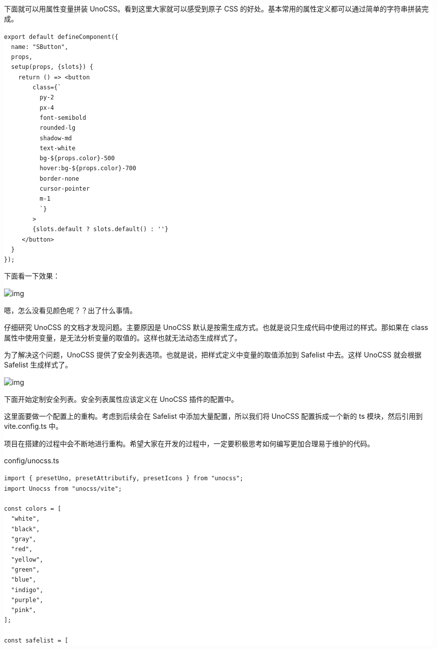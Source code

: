 下面就可以用属性变量拼装 UnoCSS。看到这里大家就可以感受到原子 CSS 的好处。基本常用的属性定义都可以通过简单的字符串拼装完成。

```
export default defineComponent({
  name: "SButton",
  props,
  setup(props, {slots}) {
    return () => <button 
        class={`
          py-2 
          px-4 
          font-semibold 
          rounded-lg 
          shadow-md 
          text-white 
          bg-${props.color}-500 
          hover:bg-${props.color}-700 
          border-none 
          cursor-pointer 
          m-1
          `}
        > 
        {slots.default ? slots.default() : ''}
     </button>
  }
});
```

下面看一下效果：

![img](https://p3-juejin.byteimg.com/tos-cn-i-k3u1fbpfcp/7820a51c7e2a4b169d0804b0b3e7f927~tplv-k3u1fbpfcp-zoom-1.image)

嗯，怎么没看见颜色呢？？出了什么事情。

仔细研究 UnoCSS 的文档才发现问题。主要原因是 UnoCSS 默认是按需生成方式。也就是说只生成代码中使用过的样式。那如果在 class 属性中使用变量，是无法分析变量的取值的。这样也就无法动态生成样式了。

为了解决这个问题，UnoCSS 提供了安全列表选项。也就是说，把样式定义中变量的取值添加到 Safelist 中去。这样 UnoCSS 就会根据 Safelist 生成样式了。

![img](https://p3-juejin.byteimg.com/tos-cn-i-k3u1fbpfcp/de83381a618c4a39a7b8aef063e3f924~tplv-k3u1fbpfcp-zoom-1.image)

下面开始定制安全列表。安全列表属性应该定义在 UnoCSS 插件的配置中。

这里面要做一个配置上的重构。考虑到后续会在 Safelist 中添加大量配置，所以我们将 UnoCSS 配置拆成一个新的 ts 模块，然后引用到 vite.config.ts 中。

项目在搭建的过程中会不断地进行重构。希望大家在开发的过程中，一定要积极思考如何编写更加合理易于维护的代码。

config/unocss.ts

```
import { presetUno, presetAttributify, presetIcons } from "unocss";
import Unocss from "unocss/vite";

const colors = [
  "white",
  "black",
  "gray",
  "red",
  "yellow",
  "green",
  "blue",
  "indigo",
  "purple",
  "pink",
];

const safelist = [

```